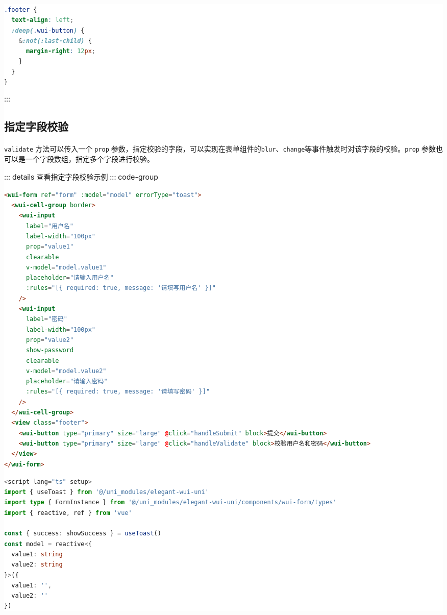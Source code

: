 ```css [css]
.footer {
  text-align: left;
  :deep(.wui-button) {
    &:not(:last-child) {
      margin-right: 12px;
    }
  }
}
```

:::

## 指定字段校验

`validate` 方法可以传入一个 `prop` 参数，指定校验的字段，可以实现在表单组件的`blur`、`change`等事件触发时对该字段的校验。`prop` 参数也可以是一个字段数组，指定多个字段进行校验。

::: details 查看指定字段校验示例
::: code-group

```html [vue]
<wui-form ref="form" :model="model" errorType="toast">
  <wui-cell-group border>
    <wui-input
      label="用户名"
      label-width="100px"
      prop="value1"
      clearable
      v-model="model.value1"
      placeholder="请输入用户名"
      :rules="[{ required: true, message: '请填写用户名' }]"
    />
    <wui-input
      label="密码"
      label-width="100px"
      prop="value2"
      show-password
      clearable
      v-model="model.value2"
      placeholder="请输入密码"
      :rules="[{ required: true, message: '请填写密码' }]"
    />
  </wui-cell-group>
  <view class="footer">
    <wui-button type="primary" size="large" @click="handleSubmit" block>提交</wui-button>
    <wui-button type="primary" size="large" @click="handleValidate" block>校验用户名和密码</wui-button>
  </view>
</wui-form>
```

```typescript [typescript]
<script lang="ts" setup>
import { useToast } from '@/uni_modules/elegant-wui-uni'
import type { FormInstance } from '@/uni_modules/elegant-wui-uni/components/wui-form/types'
import { reactive, ref } from 'vue'

const { success: showSuccess } = useToast()
const model = reactive<{
  value1: string
  value2: string
}>({
  value1: '',
  value2: ''
})

```